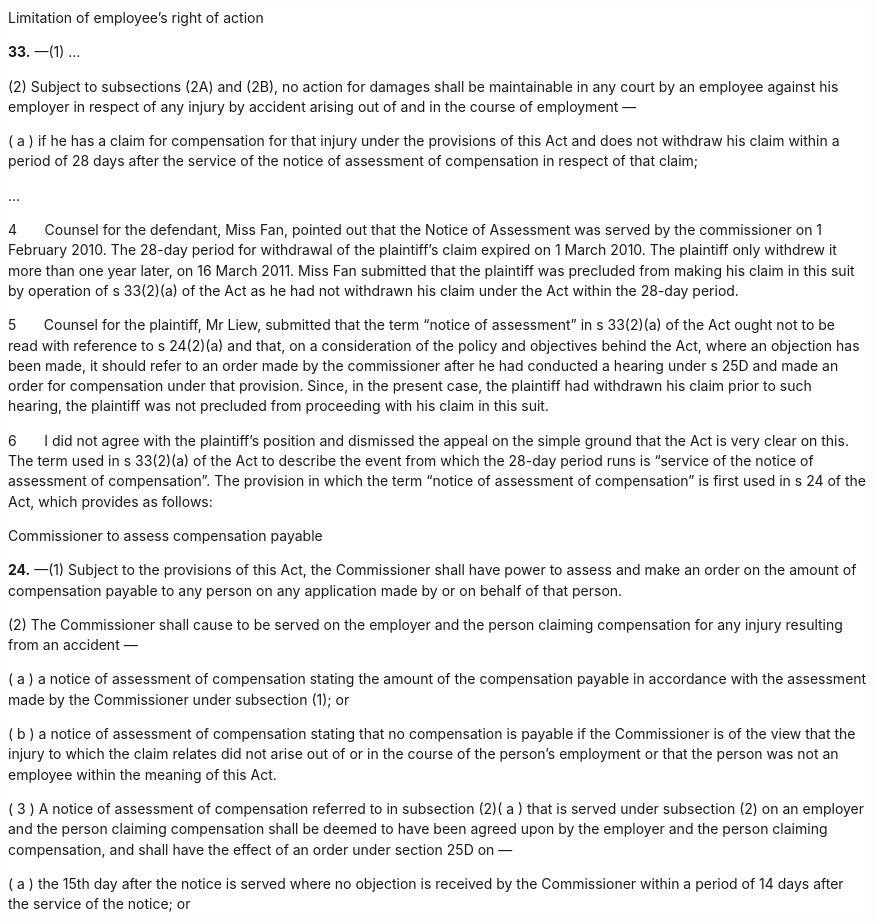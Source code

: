 
 Limitation of employee’s right of action 

**33.** —(1) ... 

 (2) Subject to subsections (2A) and (2B), no action for damages shall be maintainable in any court by an employee against his employer in respect of any injury by accident arising out of and in the course of employment — 

 ( a ) if he has a claim for compensation for that injury under the provisions of this Act and does not withdraw his claim within a period of 28 days after the service of the notice of assessment of compensation in respect of that claim; 

 ... 

4       Counsel for the defendant, Miss Fan, pointed out that the Notice of Assessment was served by the commissioner on 1 February 2010. The 28-day period for withdrawal of the plaintiff’s claim expired on 1 March 2010. The plaintiff only withdrew it more than one year later, on 16 March 2011. Miss Fan submitted that the plaintiff was precluded from making his claim in this suit by operation of s 33(2)(a) of the Act as he had not withdrawn his claim under the Act within the 28-day period. 

5       Counsel for the plaintiff, Mr Liew, submitted that the term “notice of assessment” in s 33(2)(a) of the Act ought not to be read with reference to s 24(2)(a) and that, on a consideration of the policy and objectives behind the Act, where an objection has been made, it should refer to an order made by the commissioner after he had conducted a hearing under s 25D and made an order for compensation under that provision. Since, in the present case, the plaintiff had withdrawn his claim prior to such hearing, the plaintiff was not precluded from proceeding with his claim in this suit. 

6       I did not agree with the plaintiff’s position and dismissed the appeal on the simple ground that the Act is very clear on this. The term used in s 33(2)(a) of the Act to describe the event from which the 28-day period runs is “service of the notice of assessment of compensation”. The provision in which the term “notice of assessment of compensation” is first used in s 24 of the Act, which provides as follows: 

 Commissioner to assess compensation payable 

**24.** —(1) Subject to the provisions of this Act, the Commissioner shall have power to assess and make an order on the amount of compensation payable to any person on any application made by or on behalf of that person. 

 (2) The Commissioner shall cause to be served on the employer and the person claiming compensation for any injury resulting from an accident — 

 ( a ) a notice of assessment of compensation stating the amount of the compensation payable in accordance with the assessment made by the Commissioner under subsection (1); or 

 ( b ) a notice of assessment of compensation stating that no compensation is payable if the Commissioner is of the view that the injury to which the claim relates did not arise out of or in the course of the person’s employment or that the person was not an employee within the meaning of this Act. 


 ( 3 ) A notice of assessment of compensation referred to in subsection (2)( a ) that is served under subsection (2) on an employer and the person claiming compensation shall be deemed to have been agreed upon by the employer and the person claiming compensation, and shall have the effect of an order under section 25D on — 

 ( a ) the 15th day after the notice is served where no objection is received by the Commissioner within a period of 14 days after the service of the notice; or 
